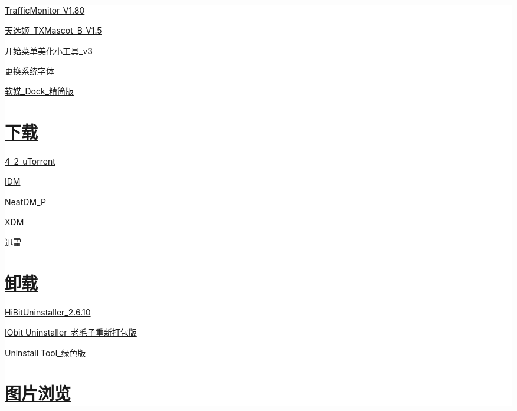 >

[TrafficMonitor_V1.80](https://wwb.lanzout.com/ixvlt05v45bc)

>

[天选姬_TXMascot_B_V1.5](https://wwb.lanzout.com/iAkGL05v46fc)

>

[开始菜单美化小工具_v3](https://wwb.lanzout.com/i2LA305v46he)

>

[更换系统字体](https://wwb.lanzout.com/iTxzm05v473g)

>

[软媒_Dock_精简版](https://wwb.lanzout.com/inMZD05v479c)

>

# [下载](https://wwb.lanzout.com/b03d1p9if)

[4_2_uTorrent](https://wwb.lanzout.com/iT1LB05v47oh)

>

[IDM](https://wwb.lanzout.com/iiZ9e05v47zi)

>

[NeatDM_P](https://wwb.lanzout.com/iWyvB05v483c)

>

[XDM](https://wwb.lanzout.com/iM2vk05v493i)

>

[迅雷](https://wwb.lanzout.com/iSw7D05v4b4b)

>

# [卸载](https://wwb.lanzout.com/b03d1p9sf)

[HiBitUninstaller_2.6.10](https://wwb.lanzout.com/iBXsy05v4bah)

>

[IObit Uninstaller_老毛子重新打包版](https://wwb.lanzout.com/ixsrk05v4bpc)

>

[Uninstall Tool_绿色版](https://wwb.lanzout.com/i8XED05v4buh)

>

# [图片浏览](https://wwb.lanzout.com/b03d1pa1e)
